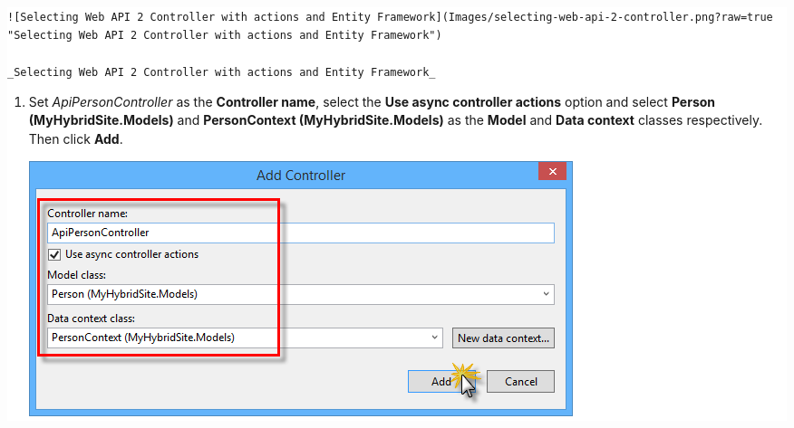 	![Selecting Web API 2 Controller with actions and Entity Framework](Images/selecting-web-api-2-controller.png?raw=true "Selecting Web API 2 Controller with actions and Entity Framework")

	_Selecting Web API 2 Controller with actions and Entity Framework_

1. Set _ApiPersonController_ as the **Controller name**, select the **Use async controller actions** option and select **Person (MyHybridSite.Models)** and **PersonContext (MyHybridSite.Models)** as the **Model** and **Data context** classes respectively. Then click **Add**.

	![Adding a Web API Controller with scaffolding](Images/adding-a-web-api-controller-with-scaffolding.png?raw=true "Adding a Web API controller with scaffolding")

